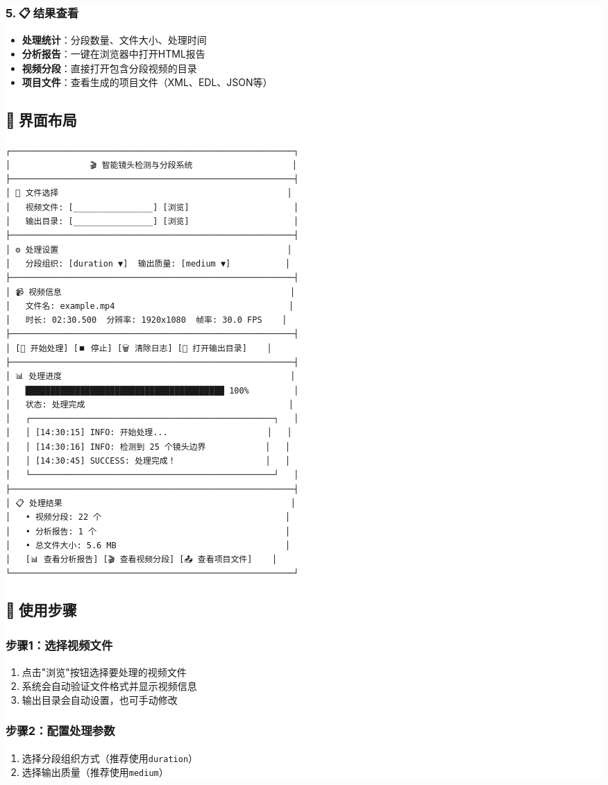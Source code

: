 ### 5. 📋 结果查看
- **处理统计**：分段数量、文件大小、处理时间
- **分析报告**：一键在浏览器中打开HTML报告
- **视频分段**：直接打开包含分段视频的目录
- **项目文件**：查看生成的项目文件（XML、EDL、JSON等）

## 🎨 界面布局

```
┌─────────────────────────────────────────────────────────┐
│                🎬 智能镜头检测与分段系统                    │
├─────────────────────────────────────────────────────────┤
│ 📁 文件选择                                              │
│   视频文件: [________________] [浏览]                     │
│   输出目录: [________________] [浏览]                     │
├─────────────────────────────────────────────────────────┤
│ ⚙️ 处理设置                                              │
│   分段组织: [duration ▼]  输出质量: [medium ▼]           │
├─────────────────────────────────────────────────────────┤
│ 📹 视频信息                                              │
│   文件名: example.mp4                                   │
│   时长: 02:30.500  分辨率: 1920x1080  帧率: 30.0 FPS    │
├─────────────────────────────────────────────────────────┤
│ [🚀 开始处理] [⏹️ 停止] [🗑️ 清除日志] [📁 打开输出目录]    │
├─────────────────────────────────────────────────────────┤
│ 📊 处理进度                                              │
│   ████████████████████████████████████████ 100%         │
│   状态: 处理完成                                         │
│   ┌─────────────────────────────────────────────────┐   │
│   │ [14:30:15] INFO: 开始处理...                    │   │
│   │ [14:30:16] INFO: 检测到 25 个镜头边界            │   │
│   │ [14:30:45] SUCCESS: 处理完成！                  │   │
│   └─────────────────────────────────────────────────┘   │
├─────────────────────────────────────────────────────────┤
│ 📋 处理结果                                              │
│   • 视频分段: 22 个                                     │
│   • 分析报告: 1 个                                      │
│   • 总文件大小: 5.6 MB                                  │
│   [📊 查看分析报告] [🎬 查看视频分段] [📤 查看项目文件]    │
└─────────────────────────────────────────────────────────┘
```

## 📖 使用步骤

### 步骤1：选择视频文件
1. 点击"浏览"按钮选择要处理的视频文件
2. 系统会自动验证文件格式并显示视频信息
3. 输出目录会自动设置，也可手动修改

### 步骤2：配置处理参数
1. 选择分段组织方式（推荐使用`duration`）
2. 选择输出质量（推荐使用`medium`）

